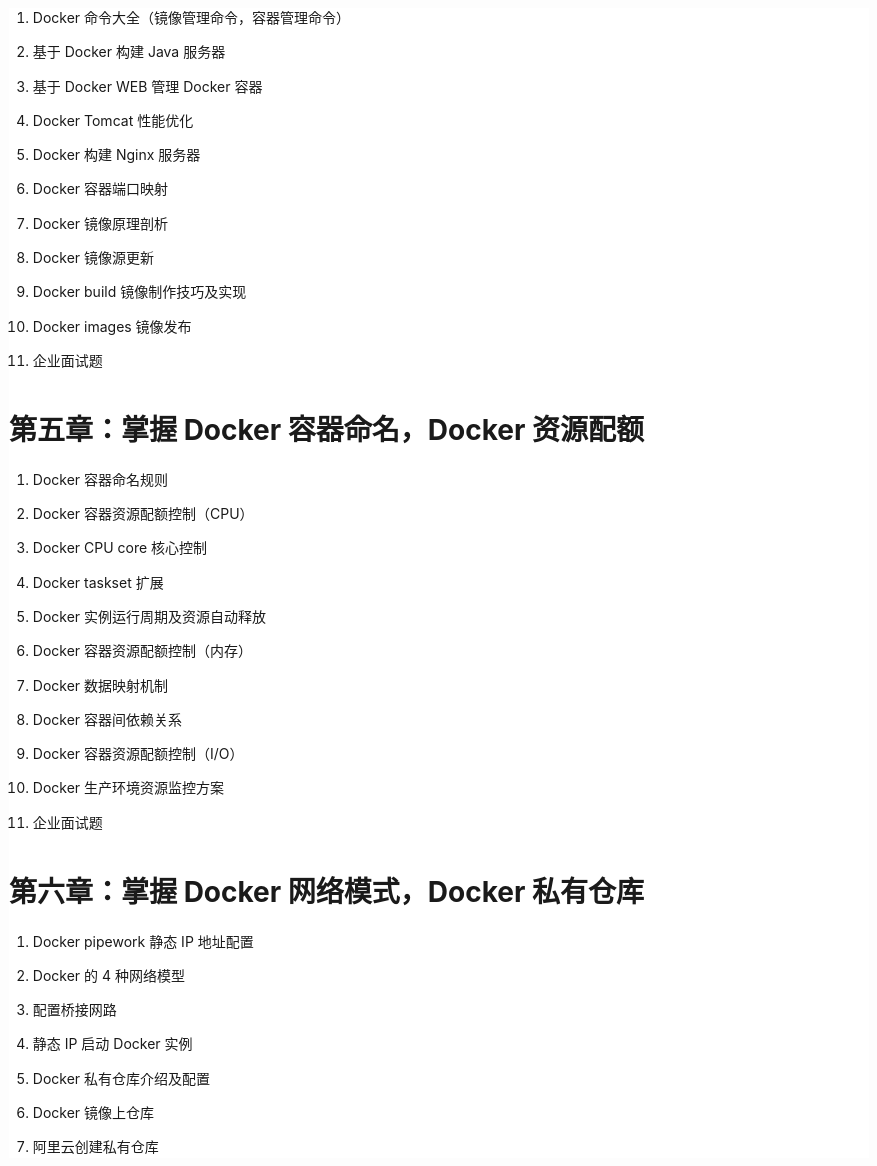 1. Docker 命令大全（镜像管理命令，容器管理命令）

1. 基于 Docker 构建 Java 服务器

1. 基于 Docker WEB 管理 Docker 容器

1. Docker Tomcat 性能优化

1. Docker 构建 Nginx 服务器

1. Docker 容器端口映射

1. Docker 镜像原理剖析

1. Docker 镜像源更新

1. Docker build 镜像制作技巧及实现

1. Docker images 镜像发布

1. 企业面试题

# 第五章：掌握 Docker 容器命名，Docker 资源配额

1. Docker 容器命名规则

1. Docker 容器资源配额控制（CPU）

1. Docker CPU core 核心控制

1. Docker taskset 扩展

1. Docker 实例运行周期及资源自动释放

1. Docker 容器资源配额控制（内存）

1. Docker 数据映射机制

1. Docker 容器间依赖关系

1. Docker 容器资源配额控制（I/O）

1. Docker 生产环境资源监控方案

1. 企业面试题

# 第六章：掌握 Docker 网络模式，Docker 私有仓库

1. Docker pipework 静态 IP 地址配置

1. Docker 的 4 种网络模型

1. 配置桥接网路

1. 静态 IP 启动 Docker 实例

1. Docker 私有仓库介绍及配置

1. Docker 镜像上仓库

1. 阿里云创建私有仓库
